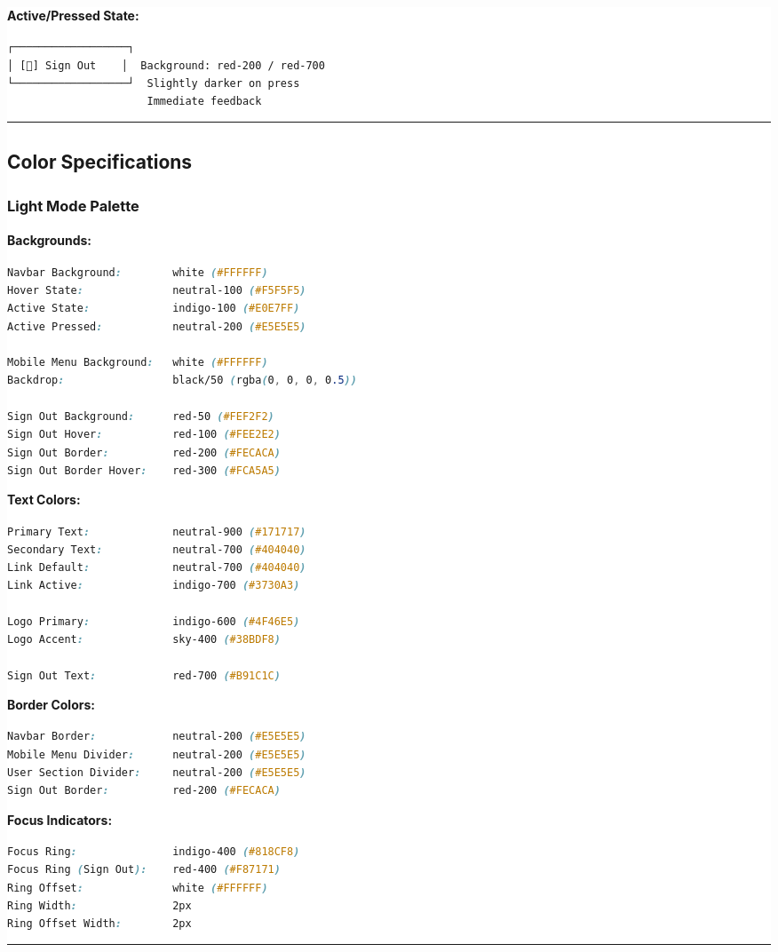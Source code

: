 **Active/Pressed State:**
```
┌──────────────────┐
│ [🚪] Sign Out    │  Background: red-200 / red-700
└──────────────────┘  Slightly darker on press
                      Immediate feedback
```

---

## Color Specifications

### Light Mode Palette

**Backgrounds:**
```css
Navbar Background:        white (#FFFFFF)
Hover State:              neutral-100 (#F5F5F5)
Active State:             indigo-100 (#E0E7FF)
Active Pressed:           neutral-200 (#E5E5E5)

Mobile Menu Background:   white (#FFFFFF)
Backdrop:                 black/50 (rgba(0, 0, 0, 0.5))

Sign Out Background:      red-50 (#FEF2F2)
Sign Out Hover:           red-100 (#FEE2E2)
Sign Out Border:          red-200 (#FECACA)
Sign Out Border Hover:    red-300 (#FCA5A5)
```

**Text Colors:**
```css
Primary Text:             neutral-900 (#171717)
Secondary Text:           neutral-700 (#404040)
Link Default:             neutral-700 (#404040)
Link Active:              indigo-700 (#3730A3)

Logo Primary:             indigo-600 (#4F46E5)
Logo Accent:              sky-400 (#38BDF8)

Sign Out Text:            red-700 (#B91C1C)
```

**Border Colors:**
```css
Navbar Border:            neutral-200 (#E5E5E5)
Mobile Menu Divider:      neutral-200 (#E5E5E5)
User Section Divider:     neutral-200 (#E5E5E5)
Sign Out Border:          red-200 (#FECACA)
```

**Focus Indicators:**
```css
Focus Ring:               indigo-400 (#818CF8)
Focus Ring (Sign Out):    red-400 (#F87171)
Ring Offset:              white (#FFFFFF)
Ring Width:               2px
Ring Offset Width:        2px
```

---